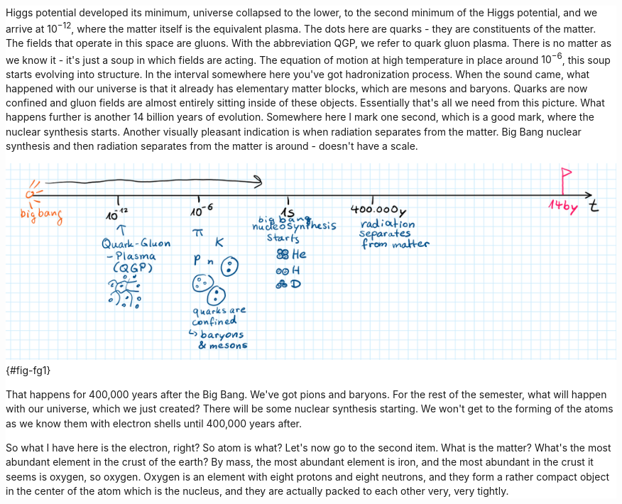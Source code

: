 Higgs potential developed its minimum, universe collapsed to the lower, to the second minimum of the Higgs potential, and we arrive at $10^{-12}$, where the matter itself is the equivalent plasma.
The dots here are quarks - they are constituents of the matter.
The fields that operate in this space are gluons.
With the abbreviation QGP, we refer to quark gluon plasma.
There is no matter as we know it - it's just a soup in which fields are acting.
The equation of motion at high temperature in place around $10^{-6}$, this soup starts evolving into structure.
In the interval somewhere here you've got hadronization process.
When the sound came, what happened with our universe is that it already has elementary matter blocks, which are mesons and baryons.
Quarks are now confined and gluon fields are almost entirely sitting inside of these objects.
Essentially that's all we need from this picture.
What happens further is another 14 billion years of evolution.
Somewhere here I mark one second, which is a good mark, where the nuclear synthesis starts.
Another visually pleasant indication is when radiation separates from the matter.
Big Bang nuclear synthesis and then radiation separates from the matter is around - doesn't have a scale.



![Evolution of matter from the Big Bang (left) to the present (flag). The diagram illustrates transitions from quark–gluon plasma to hadrons (baryons and mesons), then nuclei formation, and finally the decoupling of radiation from matter.](2025-Lecture-01-images/fig1.png){#fig-fg1}




That happens for 400,000 years after the Big Bang.
We've got pions and baryons.
For the rest of the semester, what will happen with our universe, which we just created? There will be some nuclear synthesis starting.
We won't get to the forming of the atoms as we know them with electron shells until 400,000 years after.

So what I have here is the electron, right? So atom is what? Let's now go to the second item.
What is the matter? What's the most abundant element in the crust of the earth? By mass, the most abundant element is iron, and the most abundant in the crust it seems is oxygen, so oxygen.
Oxygen is an element with eight protons and eight neutrons, and they form a rather compact object in the center of the atom which is the nucleus, and they are actually packed to each other very, very tightly.

